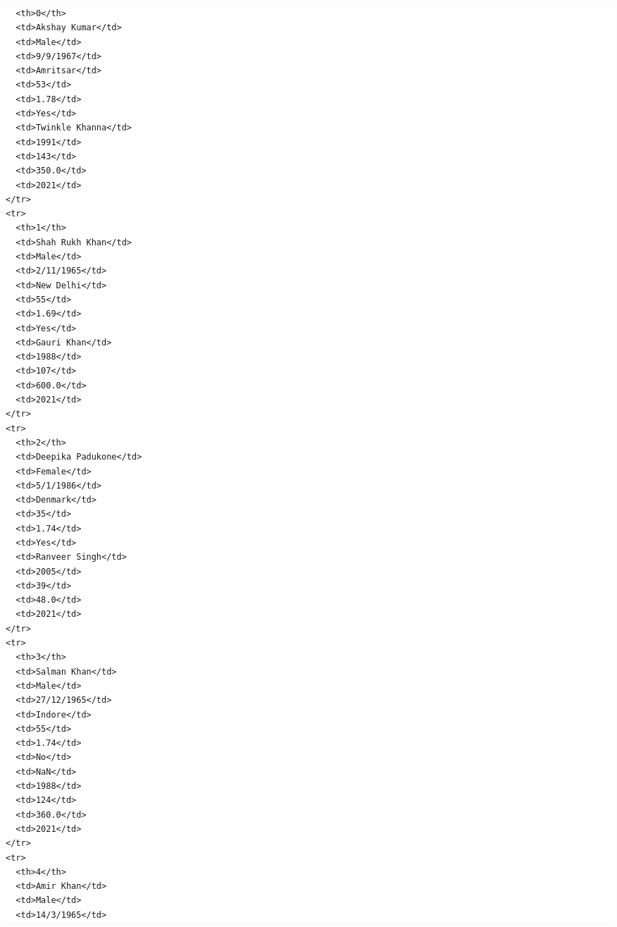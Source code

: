       <th>0</th>
      <td>Akshay Kumar</td>
      <td>Male</td>
      <td>9/9/1967</td>
      <td>Amritsar</td>
      <td>53</td>
      <td>1.78</td>
      <td>Yes</td>
      <td>Twinkle Khanna</td>
      <td>1991</td>
      <td>143</td>
      <td>350.0</td>
      <td>2021</td>
    </tr>
    <tr>
      <th>1</th>
      <td>Shah Rukh Khan</td>
      <td>Male</td>
      <td>2/11/1965</td>
      <td>New Delhi</td>
      <td>55</td>
      <td>1.69</td>
      <td>Yes</td>
      <td>Gauri Khan</td>
      <td>1988</td>
      <td>107</td>
      <td>600.0</td>
      <td>2021</td>
    </tr>
    <tr>
      <th>2</th>
      <td>Deepika Padukone</td>
      <td>Female</td>
      <td>5/1/1986</td>
      <td>Denmark</td>
      <td>35</td>
      <td>1.74</td>
      <td>Yes</td>
      <td>Ranveer Singh</td>
      <td>2005</td>
      <td>39</td>
      <td>48.0</td>
      <td>2021</td>
    </tr>
    <tr>
      <th>3</th>
      <td>Salman Khan</td>
      <td>Male</td>
      <td>27/12/1965</td>
      <td>Indore</td>
      <td>55</td>
      <td>1.74</td>
      <td>No</td>
      <td>NaN</td>
      <td>1988</td>
      <td>124</td>
      <td>360.0</td>
      <td>2021</td>
    </tr>
    <tr>
      <th>4</th>
      <td>Amir Khan</td>
      <td>Male</td>
      <td>14/3/1965</td>